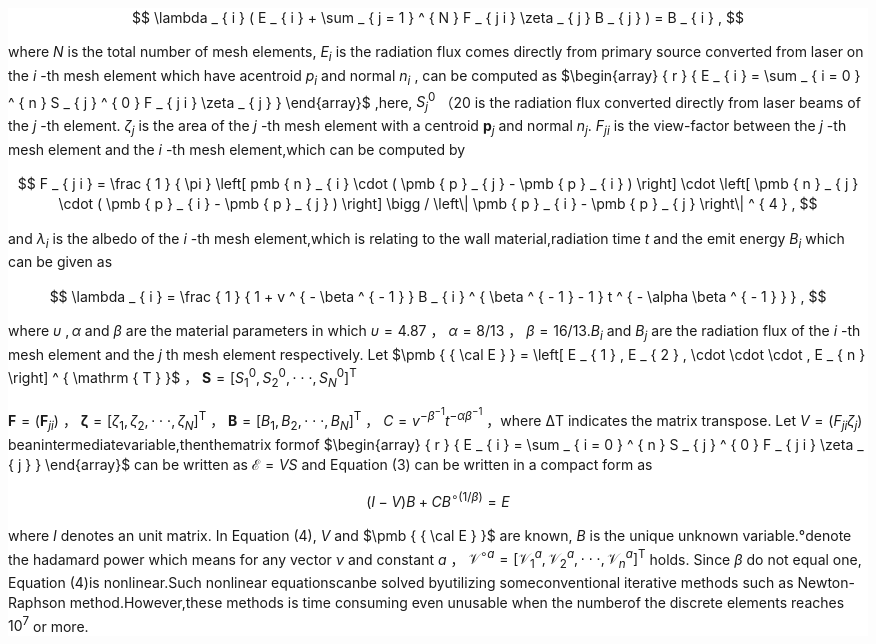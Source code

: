 $$
\lambda _ { i } ( E _ { i } + \sum _ { j = 1 } ^ { N } F _ { j i } \zeta _ { j } B _ { j } ) = B _ { i } ,
$$

where $N$ is the total number of mesh elements, $E _ { i }$ is the radiation flux comes directly from primary source converted from laser on the $i$ -th mesh element which have acentroid ${ \mathbf { } } p _ { i }$ and normal ${ \mathbf { } } n _ { i }$ , can be computed as $\begin{array} { r } { E _ { i } = \sum _ { i = 0 } ^ { n } S _ { j } ^ { 0 } F _ { j i } \zeta _ { j } } \end{array}$ ,here, $S _ { j } ^ { 0 }$ （20 is the radiation flux converted directly from laser beams of the $j$ -th element. $\zeta _ { j }$ is the area of the $j$ -th mesh element with a centroid ${ \pmb p } _ { j }$ and normal $n _ { j } . ~ F _ { j i }$ is the view-factor between the $j$ -th mesh element and the $i$ -th mesh element,which can be computed by

$$
F _ { j i } = \frac { 1 } { \pi } \left[ pmb { n } _ { i } \cdot ( \pmb { p } _ { j } - \pmb { p } _ { i } ) \right] \cdot \left[ \pmb { n } _ { j } \cdot ( \pmb { p } _ { i } - \pmb { p } _ { j } ) \right] \bigg / \left\| \pmb { p } _ { i } - \pmb { p } _ { j } \right\| ^ { 4 } ,
$$

and $\lambda _ { i }$ is the albedo of the $i$ -th mesh element,which is relating to the wall material,radiation time $t$ and the emit energy $B _ { i }$ which can be given as

$$
\lambda _ { i } = \frac { 1 } { 1 + v ^ { - \beta ^ { - 1 } } B _ { i } ^ { \beta ^ { - 1 } - 1 } t ^ { - \alpha \beta ^ { - 1 } } } ,
$$

where $\upsilon \ , \alpha$ and $\beta$ are the material parameters in which $\upsilon = 4 . 8 7$ ， $\alpha = 8 / 1 3$ ， $\beta = 1 6 / 1 3 . B _ { i }$ and $B _ { j }$ are the radiation flux of the $i$ -th mesh element and the $j$ th mesh element respectively. Let $\pmb { { \cal E } } = \left[ E _ { 1 } , E _ { 2 } , \cdot \cdot \cdot , E _ { n } \right] ^ { \mathrm { T } }$ ， $\pmb { S } = \left[ S _ { 1 } ^ { 0 } , S _ { 2 } ^ { 0 } , \cdot \cdot \cdot , S _ { N } ^ { 0 } \right] ^ { \mathrm { T } }$

${ \boldsymbol { F } } = \left( { \boldsymbol { F } } _ { j i } \right)$ ， $\boldsymbol { \zeta } = \left[ \zeta _ { 1 } , \zeta _ { 2 } , \cdot \cdot \cdot , \zeta _ { N } \right] ^ { \mathrm { T } }$ ， $\pmb { B } = \left[ B _ { 1 } , B _ { 2 } , \cdot \cdot \cdot , B _ { N } \right] ^ { \mathrm { T } }$ ， $C = v ^ { - \beta ^ { - 1 } } t ^ { - \alpha \beta ^ { - 1 } }$ ，where $\mathrm { \Delta T }$ indicates the matrix transpose. Let $V = ( F _ { j i } \zeta _ { j } )$ beanintermediatevariable,thenthematrix formof $\begin{array} { r } { E _ { i } = \sum _ { i = 0 } ^ { n } S _ { j } ^ { 0 } F _ { j i } \zeta _ { j } } \end{array}$ can be written as $\mathbf { { \mathcal { E } } } = V S$ and Equation (3) can be written in a compact form as

$$
( I - V ) B + C B ^ { \circ ( 1 / \beta ) } = E
$$

where $\boldsymbol { \mathit { I } }$ denotes an unit matrix. In Equation (4), $V$ and $\pmb { { \cal E } }$ are known, $B$ is the unique unknown variable.°denote the hadamard power which means for any vector $\nu$ and constant $a$ ， $\mathcal { V } ^ { \circ a } = [ \mathcal { V } _ { 1 } ^ { a } , \mathcal { V } _ { 2 } ^ { a } , \cdot \cdot \cdot , \mathcal { V } _ { n } ^ { a } ] ^ { \mathrm { T } }$ holds. Since $\beta$ do not equal one, Equation (4)is nonlinear.Such nonlinear equationscanbe solved byutilizing someconventional iterative methods such as Newton-Raphson method.However,these methods is time consuming even unusable when the numberof the discrete elements reaches $1 0 ^ { 7 }$ or more.
